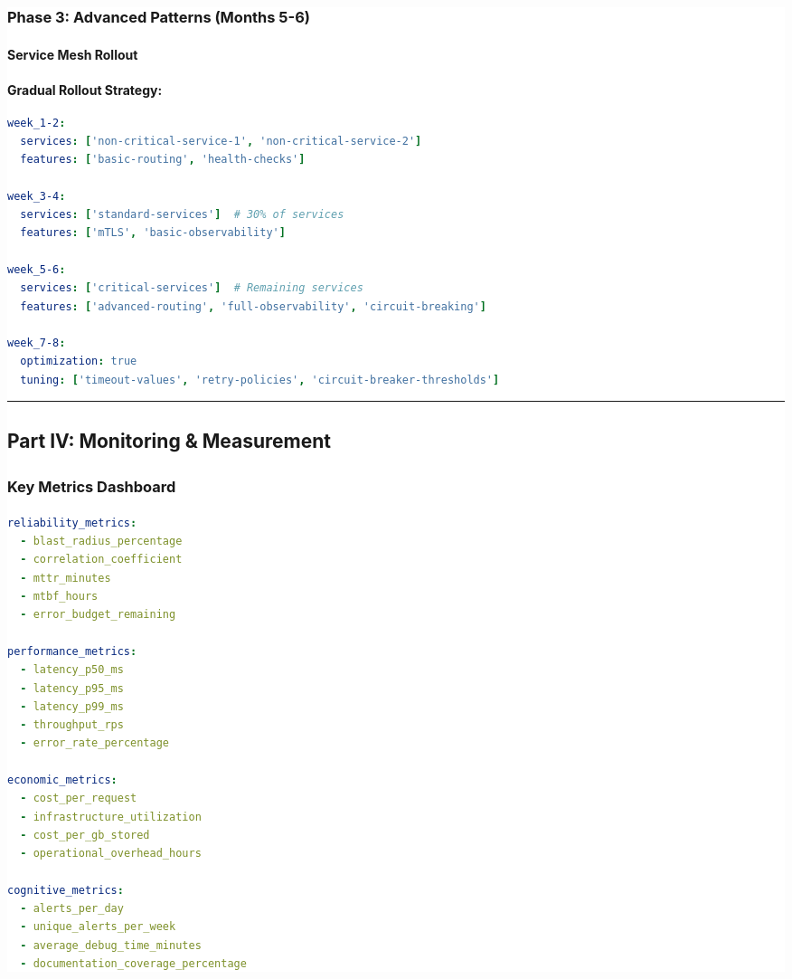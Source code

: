 ### Phase 3: Advanced Patterns (Months 5-6)

#### Service Mesh Rollout

**Gradual Rollout Strategy:**
```yaml
week_1-2:
  services: ['non-critical-service-1', 'non-critical-service-2']
  features: ['basic-routing', 'health-checks']
  
week_3-4:
  services: ['standard-services']  # 30% of services
  features: ['mTLS', 'basic-observability']
  
week_5-6:
  services: ['critical-services']  # Remaining services
  features: ['advanced-routing', 'full-observability', 'circuit-breaking']
  
week_7-8:
  optimization: true
  tuning: ['timeout-values', 'retry-policies', 'circuit-breaker-thresholds']
```

---

## Part IV: Monitoring & Measurement

### Key Metrics Dashboard

```yaml
reliability_metrics:
  - blast_radius_percentage
  - correlation_coefficient
  - mttr_minutes
  - mtbf_hours
  - error_budget_remaining
  
performance_metrics:
  - latency_p50_ms
  - latency_p95_ms
  - latency_p99_ms
  - throughput_rps
  - error_rate_percentage
  
economic_metrics:
  - cost_per_request
  - infrastructure_utilization
  - cost_per_gb_stored
  - operational_overhead_hours
  
cognitive_metrics:
  - alerts_per_day
  - unique_alerts_per_week
  - average_debug_time_minutes
  - documentation_coverage_percentage
```

